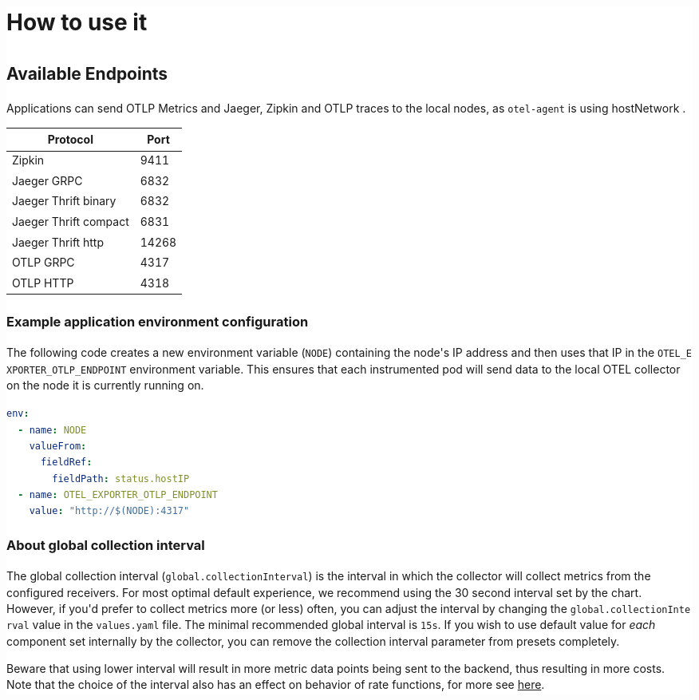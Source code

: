 # How to use it

## Available Endpoints

Applications can send OTLP Metrics and Jaeger, Zipkin and OTLP traces to the local nodes, as `otel-agent` is using hostNetwork .

| Protocol              | Port  |
|-----------------------|-------|
| Zipkin                | 9411  |
| Jaeger GRPC           | 6832  |
| Jaeger Thrift binary  | 6832  |
| Jaeger Thrift compact | 6831  |
| Jaeger Thrift http    | 14268 |
| OTLP GRPC             | 4317  |
| OTLP HTTP             | 4318  |

### Example application environment configuration

The following code creates a new environment variable (`NODE`) containing the node's IP address and then uses that IP in the `OTEL_EXPORTER_OTLP_ENDPOINT` environment variable. This ensures that each instrumented pod will send data to the local OTEL collector on the node it is currently running on.

```yaml
env:
  - name: NODE
    valueFrom:
      fieldRef:
        fieldPath: status.hostIP
  - name: OTEL_EXPORTER_OTLP_ENDPOINT
    value: "http://$(NODE):4317"
```

### About global collection interval

The global collection interval (`global.collectionInterval`) is the interval in which the collector will collect metrics from the configured receivers. For most optimal default experience, we recommend using the 30 second interval set by the chart. However, if you'd prefer to collect metrics more (or less) often, you can adjust the interval by changing the `global.collectionInterval` value in the `values.yaml` file. The minimal recommended global interval is `15s`. If you wish to use default value for *each* component set internally by the collector, you can remove the collection interval parameter from presets completely.

Beware that using lower interval will result in more metric data points being sent to the backend, thus resulting in more costs. Note that the choice of the interval also has an effect on behavior of rate functions, for more see [here](https://www.robustperception.io/what-range-should-i-use-with-rate/).
